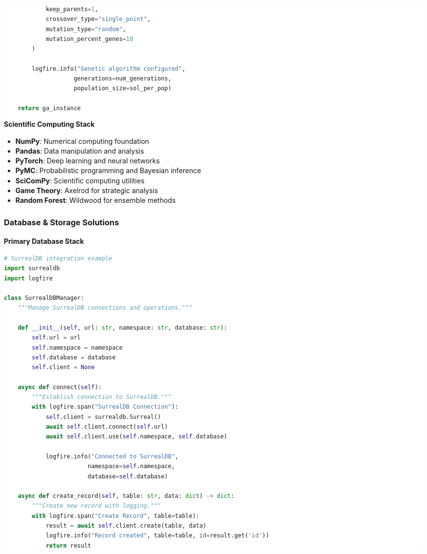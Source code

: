 ```python
            keep_parents=1,
            crossover_type="single_point",
            mutation_type="random",
            mutation_percent_genes=10
        )
        
        logfire.info("Genetic algorithm configured", 
                    generations=num_generations,
                    population_size=sol_per_pop)
    
    return ga_instance
```

**Scientific Computing Stack**
- **NumPy**: Numerical computing foundation
- **Pandas**: Data manipulation and analysis
- **PyTorch**: Deep learning and neural networks
- **PyMC**: Probabilistic programming and Bayesian inference
- **SciComPy**: Scientific computing utilities
- **Game Theory**: Axelrod for strategic analysis
- **Random Forest**: Wildwood for ensemble methods

### Database & Storage Solutions

**Primary Database Stack**
```python
# SurrealDB integration example
import surrealdb
import logfire

class SurrealDBManager:
    """Manage SurrealDB connections and operations."""
    
    def __init__(self, url: str, namespace: str, database: str):
        self.url = url
        self.namespace = namespace
        self.database = database
        self.client = None
    
    async def connect(self):
        """Establish connection to SurrealDB."""
        with logfire.span("SurrealDB Connection"):
            self.client = surrealdb.Surreal()
            await self.client.connect(self.url)
            await self.client.use(self.namespace, self.database)
            
            logfire.info("Connected to SurrealDB",
                        namespace=self.namespace,
                        database=self.database)
    
    async def create_record(self, table: str, data: dict) -> dict:
        """Create new record with logging."""
        with logfire.span("Create Record", table=table):
            result = await self.client.create(table, data)
            logfire.info("Record created", table=table, id=result.get('id'))
            return result
```
